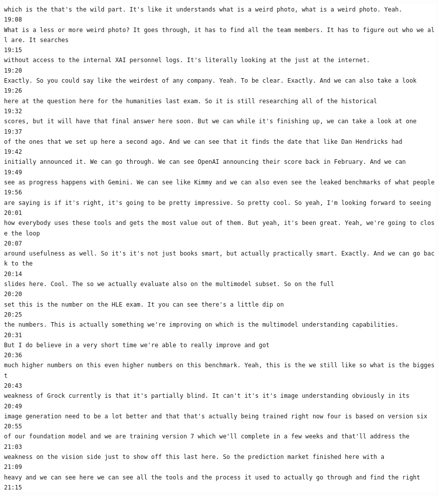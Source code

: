 ```
which is the that's the wild part. It's like it understands what is a weird photo, what is a weird photo. Yeah.
19:08
What is a less or more weird photo? It goes through, it has to find all the team members. It has to figure out who we all are. It searches
19:15
without access to the internal XAI personnel logs. It's literally looking at the just at the internet.
19:20
Exactly. So you could say like the weirdest of any company. Yeah. To be clear. Exactly. And we can also take a look
19:26
here at the question here for the humanities last exam. So it is still researching all of the historical
19:32
scores, but it will have that final answer here soon. But we can while it's finishing up, we can take a look at one
19:37
of the ones that we set up here a second ago. And we can see that it finds the date that like Dan Hendricks had
19:42
initially announced it. We can go through. We can see OpenAI announcing their score back in February. And we can
19:49
see as progress happens with Gemini. We can see like Kimmy and we can also even see the leaked benchmarks of what people
19:56
are saying is if it's right, it's going to be pretty impressive. So pretty cool. So yeah, I'm looking forward to seeing
20:01
how everybody uses these tools and gets the most value out of them. But yeah, it's been great. Yeah, we're going to close the loop
20:07
around usefulness as well. So it's it's not just books smart, but actually practically smart. Exactly. And we can go back to the
20:14
slides here. Cool. The so we actually evaluate also on the multimodel subset. So on the full
20:20
set this is the number on the HLE exam. It you can see there's a little dip on
20:25
the numbers. This is actually something we're improving on which is the multimodel understanding capabilities.
20:31
But I do believe in a very short time we're able to really improve and got
20:36
much higher numbers on this even higher numbers on this benchmark. Yeah, this is the we still like so what is the biggest
20:43
weakness of Grock currently is that it's partially blind. It can't it's it's image understanding obviously in its
20:49
image generation need to be a lot better and that that's actually being trained right now four is based on version six
20:55
of our foundation model and we are training version 7 which we'll complete in a few weeks and that'll address the
21:03
weakness on the vision side just to show off this last here. So the prediction market finished here with a
21:09
heavy and we can see here we can see all the tools and the process it used to actually go through and find the right
21:15
```